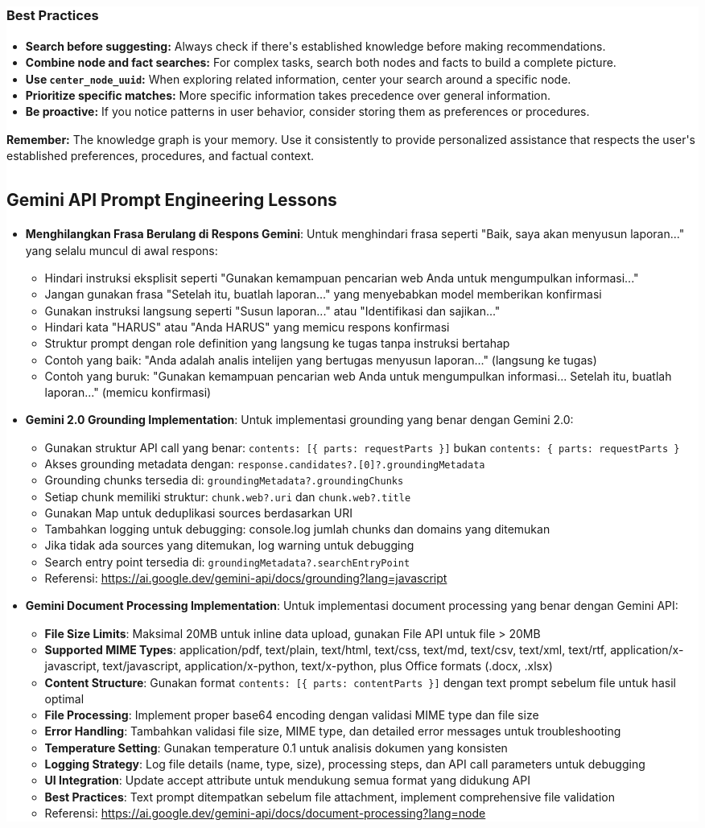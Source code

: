 ### Best Practices

- **Search before suggesting:** Always check if there's established knowledge before making recommendations.
- **Combine node and fact searches:** For complex tasks, search both nodes and facts to build a complete picture.
- **Use `center_node_uuid`:** When exploring related information, center your search around a specific node.
- **Prioritize specific matches:** More specific information takes precedence over general information.
- **Be proactive:** If you notice patterns in user behavior, consider storing them as preferences or procedures.

**Remember:** The knowledge graph is your memory. Use it consistently to provide personalized assistance that respects the user's established preferences, procedures, and factual context.

## Gemini API Prompt Engineering Lessons

- **Menghilangkan Frasa Berulang di Respons Gemini**: Untuk menghindari frasa seperti "Baik, saya akan menyusun laporan..." yang selalu muncul di awal respons:
  * Hindari instruksi eksplisit seperti "Gunakan kemampuan pencarian web Anda untuk mengumpulkan informasi..."
  * Jangan gunakan frasa "Setelah itu, buatlah laporan..." yang menyebabkan model memberikan konfirmasi
  * Gunakan instruksi langsung seperti "Susun laporan..." atau "Identifikasi dan sajikan..."
  * Hindari kata "HARUS" atau "Anda HARUS" yang memicu respons konfirmasi
  * Struktur prompt dengan role definition yang langsung ke tugas tanpa instruksi bertahap
  * Contoh yang baik: "Anda adalah analis intelijen yang bertugas menyusun laporan..." (langsung ke tugas)
  * Contoh yang buruk: "Gunakan kemampuan pencarian web Anda untuk mengumpulkan informasi... Setelah itu, buatlah laporan..." (memicu konfirmasi)

- **Gemini 2.0 Grounding Implementation**: Untuk implementasi grounding yang benar dengan Gemini 2.0:
  * Gunakan struktur API call yang benar: `contents: [{ parts: requestParts }]` bukan `contents: { parts: requestParts }`
  * Akses grounding metadata dengan: `response.candidates?.[0]?.groundingMetadata`
  * Grounding chunks tersedia di: `groundingMetadata?.groundingChunks`
  * Setiap chunk memiliki struktur: `chunk.web?.uri` dan `chunk.web?.title`
  * Gunakan Map untuk deduplikasi sources berdasarkan URI
  * Tambahkan logging untuk debugging: console.log jumlah chunks dan domains yang ditemukan
  * Jika tidak ada sources yang ditemukan, log warning untuk debugging
  * Search entry point tersedia di: `groundingMetadata?.searchEntryPoint`
  * Referensi: https://ai.google.dev/gemini-api/docs/grounding?lang=javascript

- **Gemini Document Processing Implementation**: Untuk implementasi document processing yang benar dengan Gemini API:
  * **File Size Limits**: Maksimal 20MB untuk inline data upload, gunakan File API untuk file > 20MB
  * **Supported MIME Types**: application/pdf, text/plain, text/html, text/css, text/md, text/csv, text/xml, text/rtf, application/x-javascript, text/javascript, application/x-python, text/x-python, plus Office formats (.docx, .xlsx)
  * **Content Structure**: Gunakan format `contents: [{ parts: contentParts }]` dengan text prompt sebelum file untuk hasil optimal
  * **File Processing**: Implement proper base64 encoding dengan validasi MIME type dan file size
  * **Error Handling**: Tambahkan validasi file size, MIME type, dan detailed error messages untuk troubleshooting
  * **Temperature Setting**: Gunakan temperature 0.1 untuk analisis dokumen yang konsisten
  * **Logging Strategy**: Log file details (name, type, size), processing steps, dan API call parameters untuk debugging
  * **UI Integration**: Update accept attribute untuk mendukung semua format yang didukung API
  * **Best Practices**: Text prompt ditempatkan sebelum file attachment, implement comprehensive file validation
  * Referensi: https://ai.google.dev/gemini-api/docs/document-processing?lang=node
